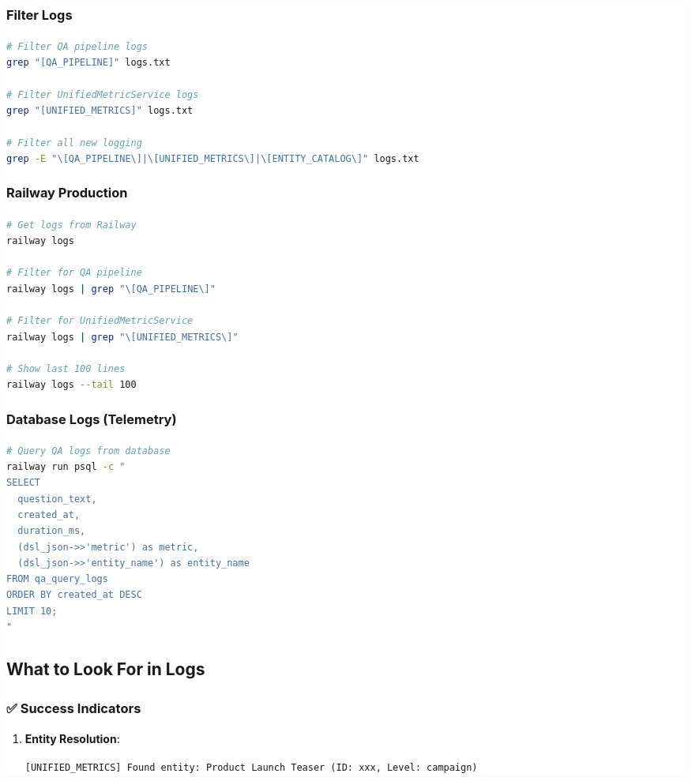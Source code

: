 ### Filter Logs

```bash
# Filter QA pipeline logs
grep "[QA_PIPELINE]" logs.txt

# Filter UnifiedMetricService logs
grep "[UNIFIED_METRICS]" logs.txt

# Filter all new logging
grep -E "\[QA_PIPELINE\]|\[UNIFIED_METRICS\]|\[ENTITY_CATALOG\]" logs.txt
```

### Railway Production

```bash
# Get logs from Railway
railway logs

# Filter for QA pipeline
railway logs | grep "\[QA_PIPELINE\]"

# Filter for UnifiedMetricService
railway logs | grep "\[UNIFIED_METRICS\]"

# Show last 100 lines
railway logs --tail 100
```

### Database Logs (Telemetry)

```bash
# Query QA logs from database
railway run psql -c "
SELECT 
  question_text,
  created_at,
  duration_ms,
  (dsl_json->>'metric') as metric,
  (dsl_json->>'entity_name') as entity_name
FROM qa_query_logs
ORDER BY created_at DESC
LIMIT 10;
"
```

## What to Look For in Logs

### ✅ Success Indicators

1. **Entity Resolution**:
   ```
   [UNIFIED_METRICS] Found entity: Product Launch Teaser (ID: xxx, Level: campaign)
   ```
